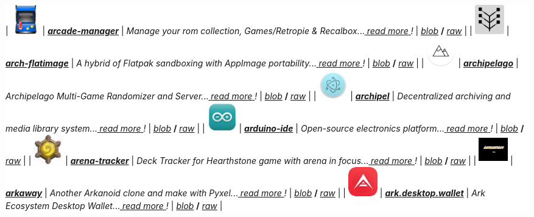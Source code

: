 | <img src="icons/arcade-manager.png" width="48" height="48"> | [***arcade-manager***](apps/arcade-manager.md) | *Manage your rom collection, Games/Retropie & Recalbox.*..[ *read more* ](apps/arcade-manager.md)*!* | [*blob*](https://github.com/ivan-hc/AM/blob/main/programs/x86_64/arcade-manager) **/** [*raw*](https://raw.githubusercontent.com/ivan-hc/AM/main/programs/x86_64/arcade-manager) |
| <img src="icons/arch-flatimage.png" width="48" height="48"> | [***arch-flatimage***](apps/arch-flatimage.md) | *A hybrid of Flatpak sandboxing with AppImage portability.*..[ *read more* ](apps/arch-flatimage.md)*!* | [*blob*](https://github.com/ivan-hc/AM/blob/main/programs/x86_64/arch-flatimage) **/** [*raw*](https://raw.githubusercontent.com/ivan-hc/AM/main/programs/x86_64/arch-flatimage) |
| <img src="icons/archipelago.png" width="48" height="48"> | [***archipelago***](apps/archipelago.md) | *Archipelago Multi-Game Randomizer and Server.*..[ *read more* ](apps/archipelago.md)*!* | [*blob*](https://github.com/ivan-hc/AM/blob/main/programs/x86_64/archipelago) **/** [*raw*](https://raw.githubusercontent.com/ivan-hc/AM/main/programs/x86_64/archipelago) |
| <img src="icons/archipel.png" width="48" height="48"> | [***archipel***](apps/archipel.md) | *Decentralized archiving and media library system.*..[ *read more* ](apps/archipel.md)*!* | [*blob*](https://github.com/ivan-hc/AM/blob/main/programs/x86_64/archipel) **/** [*raw*](https://raw.githubusercontent.com/ivan-hc/AM/main/programs/x86_64/archipel) |
| <img src="icons/arduino-ide.png" width="48" height="48"> | [***arduino-ide***](apps/arduino-ide.md) | *Open-source electronics platform.*..[ *read more* ](apps/arduino-ide.md)*!* | [*blob*](https://github.com/ivan-hc/AM/blob/main/programs/x86_64/arduino-ide) **/** [*raw*](https://raw.githubusercontent.com/ivan-hc/AM/main/programs/x86_64/arduino-ide) |
| <img src="icons/arena-tracker.png" width="48" height="48"> | [***arena-tracker***](apps/arena-tracker.md) | *Deck Tracker for Hearthstone game with arena in focus.*..[ *read more* ](apps/arena-tracker.md)*!* | [*blob*](https://github.com/ivan-hc/AM/blob/main/programs/x86_64/arena-tracker) **/** [*raw*](https://raw.githubusercontent.com/ivan-hc/AM/main/programs/x86_64/arena-tracker) |
| <img src="icons/arkaway.png" width="48" height="48"> | [***arkaway***](apps/arkaway.md) | *Another Arkanoid clone and make with Pyxel.*..[ *read more* ](apps/arkaway.md)*!* | [*blob*](https://github.com/ivan-hc/AM/blob/main/programs/x86_64/arkaway) **/** [*raw*](https://raw.githubusercontent.com/ivan-hc/AM/main/programs/x86_64/arkaway) |
| <img src="icons/ark.desktop.wallet.png" width="48" height="48"> | [***ark.desktop.wallet***](apps/ark.desktop.wallet.md) | *Ark Ecosystem Desktop Wallet.*..[ *read more* ](apps/ark.desktop.wallet.md)*!* | [*blob*](https://github.com/ivan-hc/AM/blob/main/programs/x86_64/ark.desktop.wallet) **/** [*raw*](https://raw.githubusercontent.com/ivan-hc/AM/main/programs/x86_64/ark.desktop.wallet) |